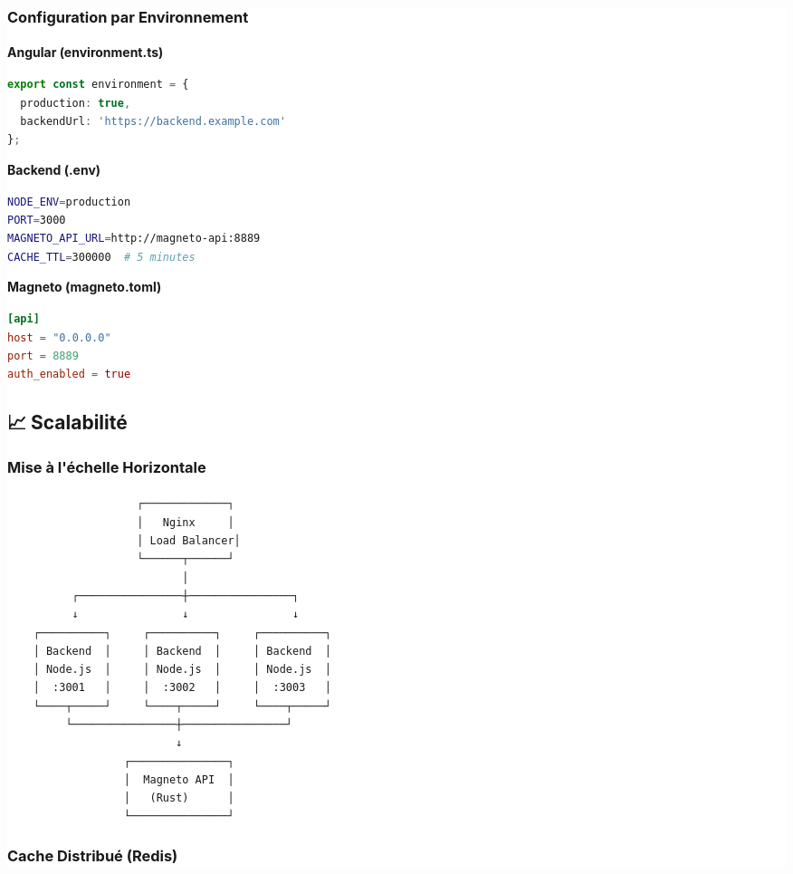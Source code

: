 ### Configuration par Environnement

**Angular (environment.ts)**

```typescript
export const environment = {
  production: true,
  backendUrl: 'https://backend.example.com'
};
```

**Backend (.env)**

```bash
NODE_ENV=production
PORT=3000
MAGNETO_API_URL=http://magneto-api:8889
CACHE_TTL=300000  # 5 minutes
```

**Magneto (magneto.toml)**

```toml
[api]
host = "0.0.0.0"
port = 8889
auth_enabled = true
```

## 📈 Scalabilité

### Mise à l'échelle Horizontale

```
                    ┌─────────────┐
                    │   Nginx     │
                    │ Load Balancer│
                    └──────┬──────┘
                           │
          ┌────────────────┼────────────────┐
          ↓                ↓                ↓
    ┌──────────┐     ┌──────────┐     ┌──────────┐
    │ Backend  │     │ Backend  │     │ Backend  │
    │ Node.js  │     │ Node.js  │     │ Node.js  │
    │  :3001   │     │  :3002   │     │  :3003   │
    └────┬─────┘     └────┬─────┘     └────┬─────┘
         └────────────────┼────────────────┘
                          ↓
                  ┌───────────────┐
                  │  Magneto API  │
                  │   (Rust)      │
                  └───────────────┘
```

### Cache Distribué (Redis)
